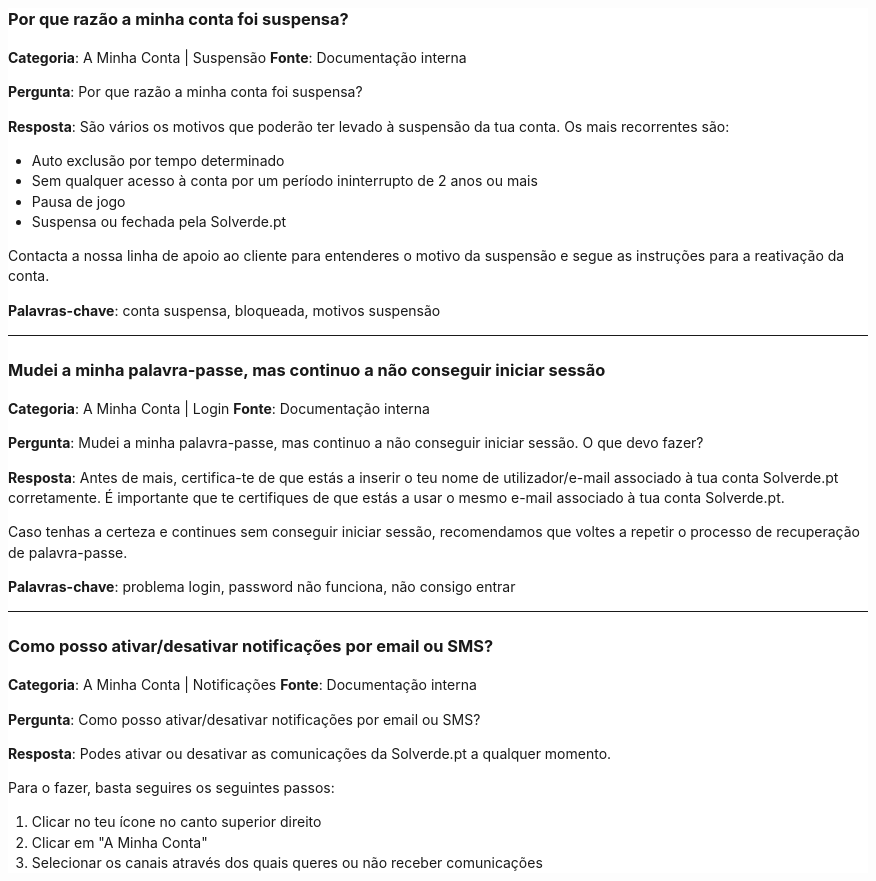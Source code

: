 ### Por que razão a minha conta foi suspensa?
**Categoria**: A Minha Conta | Suspensão
**Fonte**: Documentação interna

**Pergunta**: Por que razão a minha conta foi suspensa?

**Resposta**: 
São vários os motivos que poderão ter levado à suspensão da tua conta. Os mais recorrentes são:

- Auto exclusão por tempo determinado
- Sem qualquer acesso à conta por um período ininterrupto de 2 anos ou mais
- Pausa de jogo
- Suspensa ou fechada pela Solverde.pt

Contacta a nossa linha de apoio ao cliente para entenderes o motivo da suspensão e segue as instruções para a reativação da conta.

**Palavras-chave**: conta suspensa, bloqueada, motivos suspensão

---

### Mudei a minha palavra-passe, mas continuo a não conseguir iniciar sessão
**Categoria**: A Minha Conta | Login
**Fonte**: Documentação interna

**Pergunta**: Mudei a minha palavra-passe, mas continuo a não conseguir iniciar sessão. O que devo fazer?

**Resposta**: 
Antes de mais, certifica-te de que estás a inserir o teu nome de utilizador/e-mail associado à tua conta Solverde.pt corretamente. É importante que te certifiques de que estás a usar o mesmo e-mail associado à tua conta Solverde.pt.

Caso tenhas a certeza e continues sem conseguir iniciar sessão, recomendamos que voltes a repetir o processo de recuperação de palavra-passe.

**Palavras-chave**: problema login, password não funciona, não consigo entrar

---

### Como posso ativar/desativar notificações por email ou SMS?
**Categoria**: A Minha Conta | Notificações
**Fonte**: Documentação interna

**Pergunta**: Como posso ativar/desativar notificações por email ou SMS?

**Resposta**: 
Podes ativar ou desativar as comunicações da Solverde.pt a qualquer momento.

Para o fazer, basta seguires os seguintes passos:
1. Clicar no teu ícone no canto superior direito
2. Clicar em "A Minha Conta"
3. Selecionar os canais através dos quais queres ou não receber comunicações

